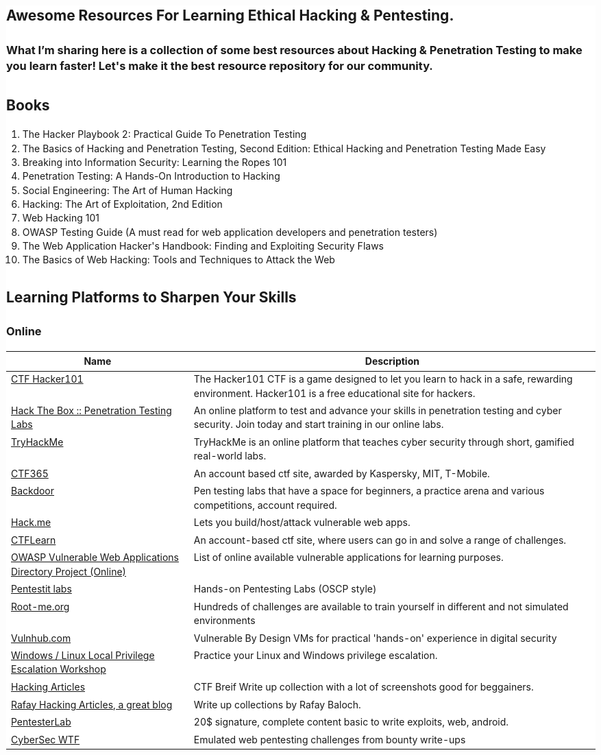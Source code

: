 ## Awesome Resources For Learning Ethical Hacking & Pentesting.

### What I’m sharing here is a collection of some best resources about Hacking & Penetration Testing to make you learn faster! Let's make it the best resource repository for our community.

## Books

1.	The Hacker Playbook 2: Practical Guide To Penetration Testing
2.	The Basics of Hacking and Penetration Testing, Second Edition: Ethical Hacking and Penetration Testing Made Easy
3.	Breaking into Information Security: Learning the Ropes 101
4.	Penetration Testing: A Hands-On Introduction to Hacking
5.	Social Engineering: The Art of Human Hacking
6.	Hacking: The Art of Exploitation, 2nd Edition
7.	Web Hacking 101
8.	OWASP Testing Guide (A must read for web application developers and penetration testers)
9.	The Web Application Hacker's Handbook: Finding and Exploiting Security Flaws
10. The Basics of Web Hacking: Tools and Techniques to Attack the Web


## Learning Platforms to Sharpen Your Skills

### Online
Name  |  Description
----  |  ----
[CTF Hacker101](https://ctf.hacker101.com/) | The Hacker101 CTF is a game designed to let you learn to hack in a safe, rewarding environment. Hacker101 is a free educational site for hackers.
[Hack The Box :: Penetration Testing Labs](https://www.hackthebox.eu) | An online platform to test and advance your skills in penetration testing and cyber security. Join today and start training in our online labs.
[TryHackMe](https://tryhackme.com) | TryHackMe is an online platform that teaches cyber security through short, gamified real-world labs.
[CTF365](https://ctf365.com/) | An account based ctf site, awarded by Kaspersky, MIT, T-Mobile.
[Backdoor](https://backdoor.sdslabs.co) | Pen testing labs that have a space for beginners, a practice arena and various competitions, account required.
[Hack.me](https://hack.me/) | Lets you build/host/attack vulnerable web apps.
[CTFLearn](https://ctflearn.com/) | An account-based ctf site, where users can go in and solve a range of challenges.
[OWASP Vulnerable Web Applications Directory Project (Online)](https://www.owasp.org/index.php/OWASP_Vulnerable_Web_Applications_Directory_Project#tab=On-Line_apps) | List of online available vulnerable applications for learning purposes.
[Pentestit labs](https://lab.pentestit.ru) | Hands-on Pentesting Labs (OSCP style)
[Root-me.org](https://www.root-me.org) | Hundreds of challenges are available to train yourself in different and not simulated environments
[Vulnhub.com](https://www.vulnhub.com) | Vulnerable By Design VMs for practical 'hands-on' experience in digital security
[Windows / Linux Local Privilege Escalation Workshop](https://github.com/sagishahar/lpeworkshop) | Practice your Linux and Windows privilege escalation.
[Hacking Articles](http://www.hackingarticles.in/ctf-challenges1/) | CTF Breif Write up collection with a lot of screenshots good for beggainers.
[Rafay Hacking Articles, a great blog](http://www.rafayhackingarticles.net/) | Write up collections by Rafay Baloch.
[PentesterLab](https://pentesterlab.com/) | 20$ signature, complete content basic to write exploits, web, android.
[CyberSec WTF](https://cybersecurity.wtf/)| Emulated web pentesting challenges from bounty write-ups
